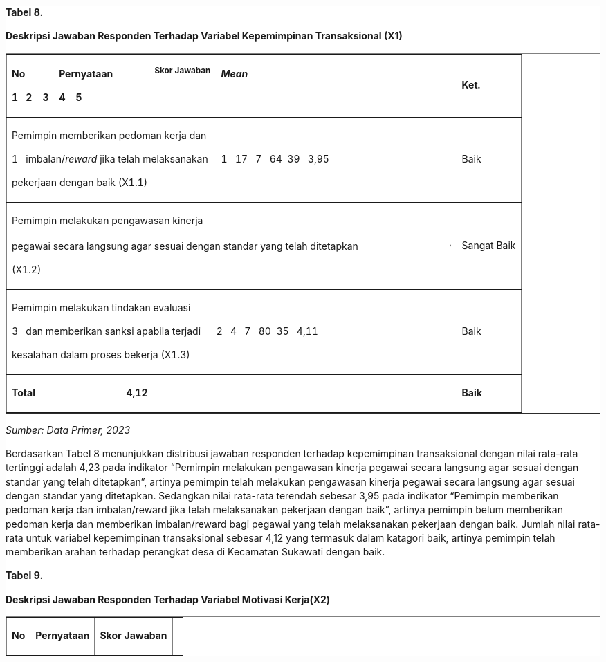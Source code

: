 <p><span class="font2" style="font-weight:bold;">Tabel 8.</span></p>
<p><span class="font2" style="font-weight:bold;">Deskripsi Jawaban Responden Terhadap Variabel Kepemimpinan Transaksional (X1)</span></p>
<table border="1">
<tr><td style="vertical-align:top;">
<p><span class="font0" style="font-weight:bold;">No &nbsp;&nbsp;&nbsp;&nbsp;&nbsp;&nbsp;&nbsp;&nbsp;&nbsp;&nbsp;&nbsp;&nbsp;Pernyataan &nbsp;&nbsp;&nbsp;&nbsp;&nbsp;&nbsp;&nbsp;&nbsp;&nbsp;&nbsp;&nbsp;&nbsp;&nbsp;&nbsp;&nbsp;<sup>Skor Jawaban</sup> &nbsp;&nbsp;&nbsp;</span><span class="font0" style="font-weight:bold;font-style:italic;">Mean</span></p>
<p><span class="font0" style="font-weight:bold;">1 &nbsp;&nbsp;2 &nbsp;&nbsp;&nbsp;3 &nbsp;&nbsp;&nbsp;4 &nbsp;&nbsp;&nbsp;5</span></p></td><td style="vertical-align:middle;">
<p><span class="font0" style="font-weight:bold;">Ket.</span></p></td></tr>
<tr><td style="vertical-align:middle;">
<p><span class="font0">Pemimpin memberikan pedoman kerja dan</span></p>
<p><span class="font0">1 &nbsp;&nbsp;imbalan/</span><span class="font0" style="font-style:italic;">reward</span><span class="font0"> jika telah melaksanakan &nbsp;&nbsp;&nbsp;&nbsp;1 &nbsp;&nbsp;17 &nbsp;&nbsp;7 &nbsp;&nbsp;64 &nbsp;39 &nbsp;&nbsp;3,95</span></p>
<p><span class="font0">pekerjaan dengan baik (X1.1)</span></p></td><td style="vertical-align:middle;">
<p><span class="font0">Baik</span></p></td></tr>
<tr><td style="vertical-align:middle;">
<p><span class="font0">Pemimpin melakukan pengawasan kinerja</span></p>
<p><span class="font0">pegawai secara langsung agar sesuai dengan standar yang telah ditetapkan &nbsp;&nbsp;&nbsp;&nbsp;&nbsp;&nbsp;&nbsp;&nbsp;&nbsp;&nbsp;&nbsp;&nbsp;&nbsp;&nbsp;&nbsp;&nbsp;&nbsp;&nbsp;&nbsp;&nbsp;&nbsp;&nbsp;&nbsp;&nbsp;&nbsp;&nbsp;&nbsp;&nbsp;&nbsp;&nbsp;&nbsp;&nbsp;&nbsp;&nbsp;<sup>,</sup></span></p>
<p><span class="font0">(X1.2)</span></p></td><td style="vertical-align:middle;">
<p><span class="font0">Sangat Baik</span></p></td></tr>
<tr><td style="vertical-align:bottom;">
<p><span class="font0">Pemimpin melakukan tindakan evaluasi</span></p>
<p><span class="font0">3 &nbsp;&nbsp;dan memberikan sanksi apabila terjadi &nbsp;&nbsp;&nbsp;&nbsp;&nbsp;2 &nbsp;&nbsp;4 &nbsp;&nbsp;7 &nbsp;&nbsp;80 &nbsp;35 &nbsp;&nbsp;4,11</span></p>
<p><span class="font0">kesalahan dalam proses bekerja (X1.3)</span></p></td><td style="vertical-align:middle;">
<p><span class="font0">Baik</span></p></td></tr>
<tr><td style="vertical-align:middle;">
<p><span class="font0" style="font-weight:bold;">Total &nbsp;&nbsp;&nbsp;&nbsp;&nbsp;&nbsp;&nbsp;&nbsp;&nbsp;&nbsp;&nbsp;&nbsp;&nbsp;&nbsp;&nbsp;&nbsp;&nbsp;&nbsp;&nbsp;&nbsp;&nbsp;&nbsp;&nbsp;&nbsp;&nbsp;&nbsp;&nbsp;&nbsp;&nbsp;&nbsp;&nbsp;&nbsp;&nbsp;&nbsp;4,12</span></p></td><td style="vertical-align:middle;">
<p><span class="font0" style="font-weight:bold;">Baik</span></p></td></tr>
</table>
<p><span class="font0" style="font-style:italic;">Sumber: Data Primer, 2023</span></p>
<p><span class="font2">Berdasarkan Tabel 8 menunjukkan distribusi jawaban responden terhadap kepemimpinan transaksional dengan nilai rata-rata tertinggi adalah 4,23 pada indikator “Pemimpin melakukan pengawasan kinerja pegawai secara langsung agar sesuai dengan standar yang telah ditetapkan”, artinya pemimpin telah melakukan pengawasan kinerja pegawai secara langsung agar sesuai dengan standar yang ditetapkan. Sedangkan nilai rata-rata terendah sebesar 3,95 pada indikator “Pemimpin memberikan pedoman kerja dan imbalan/reward jika telah melaksanakan pekerjaan dengan baik”, artinya pemimpin belum memberikan pedoman kerja dan memberikan imbalan/reward bagi pegawai yang telah melaksanakan pekerjaan dengan baik. Jumlah nilai rata-rata untuk variabel kepemimpinan transaksional sebesar 4,12 yang termasuk dalam katagori baik, artinya pemimpin telah memberikan arahan terhadap perangkat desa di Kecamatan Sukawati dengan baik.</span></p>
<p><span class="font2" style="font-weight:bold;">Tabel 9.</span></p>
<p><span class="font2" style="font-weight:bold;">Deskripsi Jawaban Responden Terhadap Variabel Motivasi Kerja(X2)</span></p>
<table border="1">
<tr><td rowspan="2" style="vertical-align:middle;">
<p><span class="font0" style="font-weight:bold;">No</span></p></td><td rowspan="2" style="vertical-align:middle;">
<p><span class="font0" style="font-weight:bold;">Pernyataan</span></p></td><td colspan="5" style="vertical-align:bottom;">
<p><span class="font0" style="font-weight:bold;">Skor Jawaban</span></p></td><td rowspan="2" style="vertical-align:middle;">